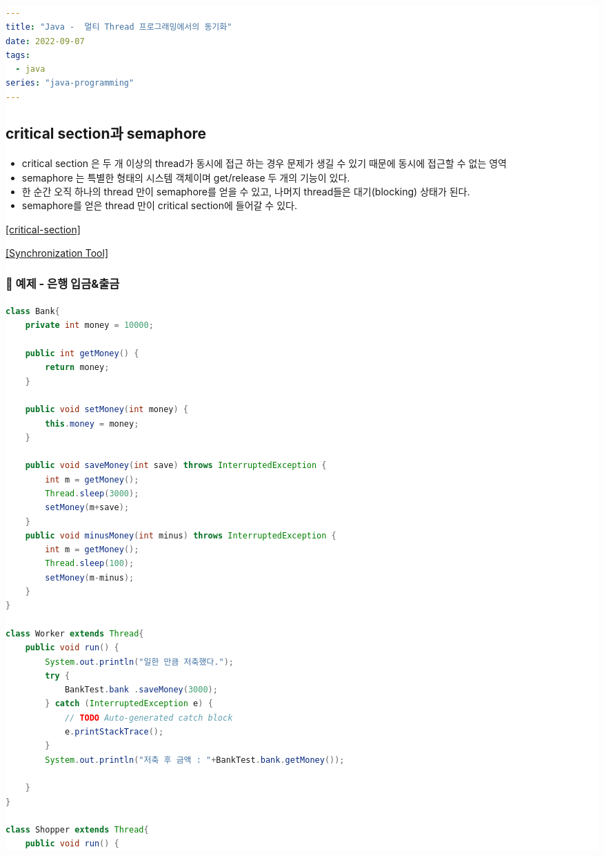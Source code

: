```yaml
---
title: "Java -  멀티 Thread 프로그래밍에서의 동기화"
date: 2022-09-07
tags:
  - java
series: "java-programming"
---
```


## critical section과 semaphore

- critical section  은 두 개 이상의 thread가 동시에 접근 하는 경우 문제가 생길 수 있기 때문에 동시에 접근할 수 없는 영역
- semaphore 는 특별한 형태의 시스템 객체이며 get/release 두 개의 기능이 있다.
- 한 순간 오직 하나의 thread 만이 semaphore를 얻을 수 있고, 나머지 thread들은 대기(blocking) 상태가 된다.
- semaphore를 얻은 thread 만이 critical section에 들어갈 수 있다.

[[critical-section]](https://blog.hongo.app/8-1/)<br/>

[[Synchronization Tool]](https://blog.hongo.app/sync-tools/)



### 📌 예제 - 은행 입금&출금

```java
class Bank{
	private int money = 10000;
	
	public int getMoney() {
		return money;
	}

	public void setMoney(int money) {
		this.money = money;
	}

	public void saveMoney(int save) throws InterruptedException {
        int m = getMoney();
		Thread.sleep(3000);
		setMoney(m+save);
	}
	public void minusMoney(int minus) throws InterruptedException {
        int m = getMoney();
		Thread.sleep(100);
		setMoney(m-minus);
	}
}

class Worker extends Thread{
	public void run() {
		System.out.println("일한 만큼 저축했다.");
		try {
			BankTest.bank .saveMoney(3000);
		} catch (InterruptedException e) {
			// TODO Auto-generated catch block
			e.printStackTrace();
		}
		System.out.println("저축 후 금액 : "+BankTest.bank.getMoney());
		
	}
}

class Shopper extends Thread{
	public void run() {
```